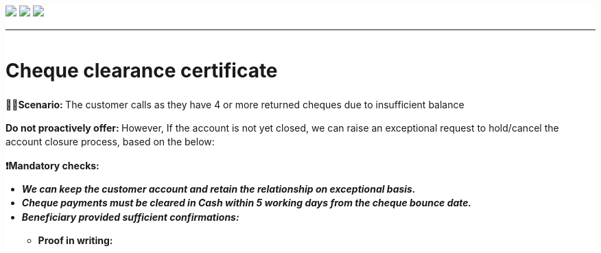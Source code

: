   <img class="ghq-card-content__image" data-ghq-card-content-image-filename="Unnamed" data-ghq-card-content-type="IMAGE" src="https://content.api.getguru.com/files/view/28c008ae-bfaf-4353-971b-3c01df575e04" style="width:1000px" width="1000"/>
 </span>
 <span class="ghq-card-content__image-container">
  <img class="ghq-card-content__image" data-ghq-card-content-image-filename="Unnamed" data-ghq-card-content-type="IMAGE" src="https://content.api.getguru.com/files/view/69ba33e0-1bb4-41fb-8386-09c889323459" style="width:1000px" width="1000"/>
 </span>
 <span class="ghq-card-content__image-container">
  <img class="ghq-card-content__image" data-ghq-card-content-image-filename="Unnamed" data-ghq-card-content-type="IMAGE" src="https://content.api.getguru.com/files/view/dd45848a-7922-4809-87f1-cb0d0abaead9" style="width:1000px" width="1000"/>
 </span>
</p>
<hr class="ghq-card-content__horizontal-rule" data-ghq-card-content-type="DIVIDER"/>
<h1 class="ghq-card-content__large-heading" data-ghq-card-content-type="LARGE_HEADING">
 Cheque clearance certificate
</h1>
<p class="ghq-card-content__paragraph" data-ghq-card-content-type="paragraph">
 <strong class="ghq-card-content__bold" data-ghq-card-content-type="BOLD">
  👨🏼Scenario:
 </strong>
 The customer calls as they have 4 or more returned cheques due to insufficient balance
</p>
<p class="ghq-card-content__paragraph" data-ghq-card-content-type="paragraph">
 <strong class="ghq-card-content__bold" data-ghq-card-content-type="BOLD">
  Do not proactively offer:
 </strong>
 However,
 <strong class="ghq-card-content__bold" data-ghq-card-content-type="BOLD">
 </strong>
 If the account is not yet closed, we can raise an exceptional request to hold/cancel the account closure process, based on the below:
</p>
<p class="ghq-card-content__paragraph ghq-is-empty" data-ghq-card-content-type="paragraph">
</p>
<p class="ghq-card-content__paragraph" data-ghq-card-content-type="paragraph">
 <strong class="ghq-card-content__bold" data-ghq-card-content-type="BOLD">
  ❗Mandatory checks:
 </strong>
</p>
<ul class="ghq-card-content__bulleted-list" data-ghq-card-content-type="BULLETED_LIST">
 <li class="ghq-card-content__bulleted-list-item" data-ghq-card-content-type="BULLETED_LIST_ITEM">
  <em class="ghq-card-content__italic" data-ghq-card-content-type="ITALIC">
   <strong class="ghq-card-content__bold" data-ghq-card-content-type="BOLD">
    We can keep the customer account and retain the relationship on exceptional basis.
   </strong>
  </em>
 </li>
 <li class="ghq-card-content__bulleted-list-item" data-ghq-card-content-type="BULLETED_LIST_ITEM">
  <em class="ghq-card-content__italic" data-ghq-card-content-type="ITALIC">
   <strong class="ghq-card-content__bold" data-ghq-card-content-type="BOLD">
    Cheque payments must be cleared in Cash within 5 working days from the cheque bounce date.
   </strong>
  </em>
 </li>
 <li class="ghq-card-content__bulleted-list-item" data-ghq-card-content-type="BULLETED_LIST_ITEM">
  <em class="ghq-card-content__italic" data-ghq-card-content-type="ITALIC">
   <strong class="ghq-card-content__bold" data-ghq-card-content-type="BOLD">
    Beneficiary provided sufficient confirmations:
   </strong>
  </em>
 </li>
 <ul class="ghq-card-content__bulleted-list" data-ghq-card-content-type="BULLETED_LIST">
  <li class="ghq-card-content__bulleted-list-item" data-ghq-card-content-type="BULLETED_LIST_ITEM">
   <strong class="ghq-card-content__bold" data-ghq-card-content-type="BOLD">
    Proof in writing: